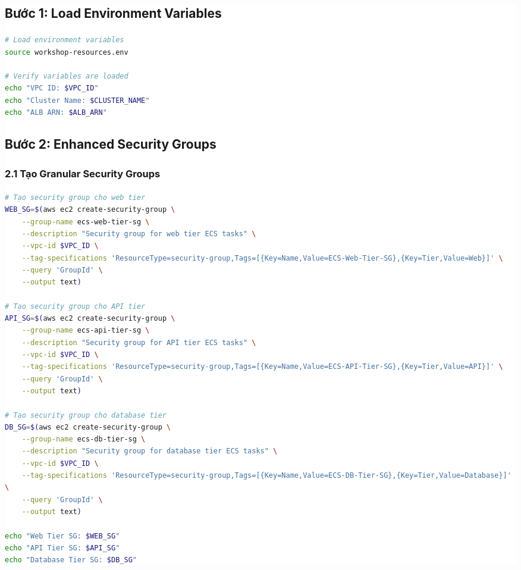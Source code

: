 ## Bước 1: Load Environment Variables

```bash
# Load environment variables
source workshop-resources.env

# Verify variables are loaded
echo "VPC ID: $VPC_ID"
echo "Cluster Name: $CLUSTER_NAME"
echo "ALB ARN: $ALB_ARN"
```

## Bước 2: Enhanced Security Groups

### 2.1 Tạo Granular Security Groups
```bash
# Tạo security group cho web tier
WEB_SG=$(aws ec2 create-security-group \
    --group-name ecs-web-tier-sg \
    --description "Security group for web tier ECS tasks" \
    --vpc-id $VPC_ID \
    --tag-specifications 'ResourceType=security-group,Tags=[{Key=Name,Value=ECS-Web-Tier-SG},{Key=Tier,Value=Web}]' \
    --query 'GroupId' \
    --output text)

# Tạo security group cho API tier
API_SG=$(aws ec2 create-security-group \
    --group-name ecs-api-tier-sg \
    --description "Security group for API tier ECS tasks" \
    --vpc-id $VPC_ID \
    --tag-specifications 'ResourceType=security-group,Tags=[{Key=Name,Value=ECS-API-Tier-SG},{Key=Tier,Value=API}]' \
    --query 'GroupId' \
    --output text)

# Tạo security group cho database tier
DB_SG=$(aws ec2 create-security-group \
    --group-name ecs-db-tier-sg \
    --description "Security group for database tier ECS tasks" \
    --vpc-id $VPC_ID \
    --tag-specifications 'ResourceType=security-group,Tags=[{Key=Name,Value=ECS-DB-Tier-SG},{Key=Tier,Value=Database}]' \
    --query 'GroupId' \
    --output text)

echo "Web Tier SG: $WEB_SG"
echo "API Tier SG: $API_SG"
echo "Database Tier SG: $DB_SG"
```

